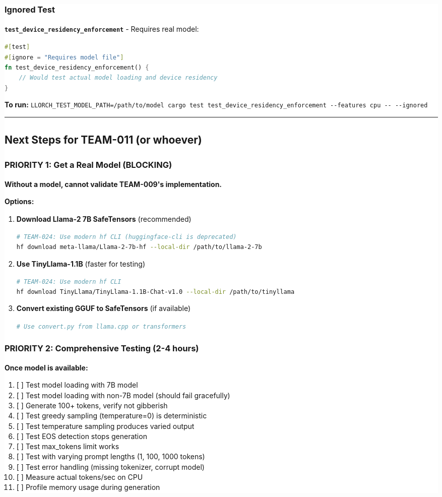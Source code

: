 ### Ignored Test

**`test_device_residency_enforcement`** - Requires real model:
```rust
#[test]
#[ignore = "Requires model file"]
fn test_device_residency_enforcement() {
    // Would test actual model loading and device residency
}
```

**To run:** `LLORCH_TEST_MODEL_PATH=/path/to/model cargo test test_device_residency_enforcement --features cpu -- --ignored`

---

## Next Steps for TEAM-011 (or whoever)

### PRIORITY 1: Get a Real Model (BLOCKING)

**Without a model, cannot validate TEAM-009's implementation.**

**Options:**

1. **Download Llama-2 7B SafeTensors** (recommended)
   ```bash
   # TEAM-024: Use modern hf CLI (huggingface-cli is deprecated)
   hf download meta-llama/Llama-2-7b-hf --local-dir /path/to/llama-2-7b
   ```

2. **Use TinyLlama-1.1B** (faster for testing)
   ```bash
   # TEAM-024: Use modern hf CLI
   hf download TinyLlama/TinyLlama-1.1B-Chat-v1.0 --local-dir /path/to/tinyllama
   ```

3. **Convert existing GGUF to SafeTensors** (if available)
   ```bash
   # Use convert.py from llama.cpp or transformers
   ```

### PRIORITY 2: Comprehensive Testing (2-4 hours)

**Once model is available:**

1. [ ] Test model loading with 7B model
2. [ ] Test model loading with non-7B model (should fail gracefully)
3. [ ] Generate 100+ tokens, verify not gibberish
4. [ ] Test greedy sampling (temperature=0) is deterministic
5. [ ] Test temperature sampling produces varied output
6. [ ] Test EOS detection stops generation
7. [ ] Test max_tokens limit works
8. [ ] Test with varying prompt lengths (1, 100, 1000 tokens)
9. [ ] Test error handling (missing tokenizer, corrupt model)
10. [ ] Measure actual tokens/sec on CPU
11. [ ] Profile memory usage during generation
